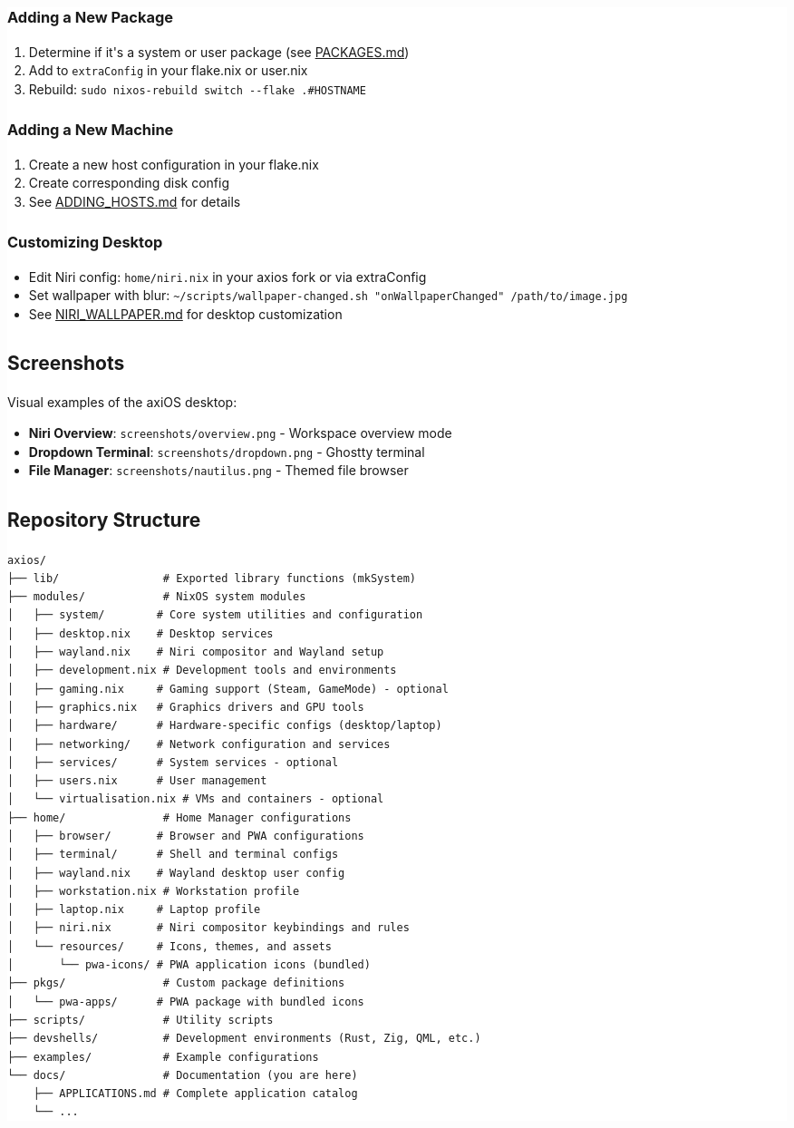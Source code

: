### Adding a New Package

1. Determine if it's a system or user package (see [PACKAGES.md](PACKAGES.md))
2. Add to `extraConfig` in your flake.nix or user.nix
3. Rebuild: `sudo nixos-rebuild switch --flake .#HOSTNAME`

### Adding a New Machine

1. Create a new host configuration in your flake.nix
2. Create corresponding disk config
3. See [ADDING_HOSTS.md](ADDING_HOSTS.md) for details

### Customizing Desktop

- Edit Niri config: `home/niri.nix` in your axios fork or via extraConfig
- Set wallpaper with blur: `~/scripts/wallpaper-changed.sh "onWallpaperChanged" /path/to/image.jpg`
- See [NIRI_WALLPAPER.md](NIRI_WALLPAPER.md) for desktop customization

## Screenshots

Visual examples of the axiOS desktop:

- **Niri Overview**: `screenshots/overview.png` - Workspace overview mode
- **Dropdown Terminal**: `screenshots/dropdown.png` - Ghostty terminal
- **File Manager**: `screenshots/nautilus.png` - Themed file browser

## Repository Structure

```
axios/
├── lib/                # Exported library functions (mkSystem)
├── modules/            # NixOS system modules
│   ├── system/        # Core system utilities and configuration
│   ├── desktop.nix    # Desktop services
│   ├── wayland.nix    # Niri compositor and Wayland setup
│   ├── development.nix # Development tools and environments
│   ├── gaming.nix     # Gaming support (Steam, GameMode) - optional
│   ├── graphics.nix   # Graphics drivers and GPU tools
│   ├── hardware/      # Hardware-specific configs (desktop/laptop)
│   ├── networking/    # Network configuration and services
│   ├── services/      # System services - optional
│   ├── users.nix      # User management
│   └── virtualisation.nix # VMs and containers - optional
├── home/               # Home Manager configurations
│   ├── browser/       # Browser and PWA configurations
│   ├── terminal/      # Shell and terminal configs
│   ├── wayland.nix    # Wayland desktop user config
│   ├── workstation.nix # Workstation profile
│   ├── laptop.nix     # Laptop profile
│   ├── niri.nix       # Niri compositor keybindings and rules
│   └── resources/     # Icons, themes, and assets
│       └── pwa-icons/ # PWA application icons (bundled)
├── pkgs/               # Custom package definitions
│   └── pwa-apps/      # PWA package with bundled icons
├── scripts/            # Utility scripts
├── devshells/          # Development environments (Rust, Zig, QML, etc.)
├── examples/           # Example configurations
└── docs/               # Documentation (you are here)
    ├── APPLICATIONS.md # Complete application catalog
    └── ...
```
